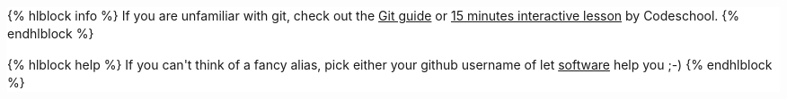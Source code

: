 {% hlblock info %}
If you are unfamiliar with git, check out the [Git guide](https://rogerdudler.github.io/git-guide/) or [15 minutes interactive lesson](https://try.github.io/levels/1/challenges/1) by Codeschool.
{% endhlblock %}

{% hlblock help %}
If you can't think of a fancy alias, pick either your github username of let [software](http://www.spinxo.com) help you ;-)
{% endhlblock %}
